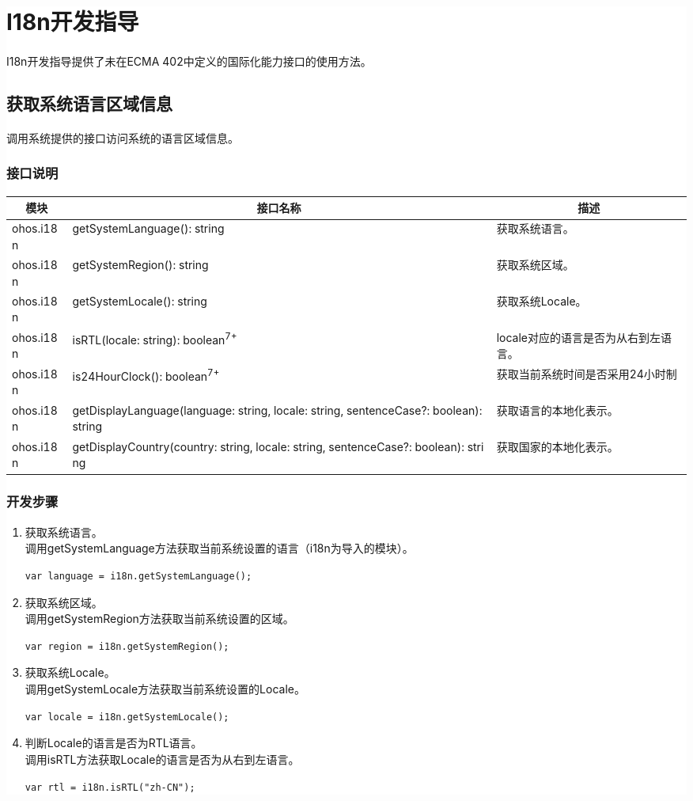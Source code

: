 # I18n开发指导

I18n开发指导提供了未在ECMA 402中定义的国际化能力接口的使用方法。

## 获取系统语言区域信息

调用系统提供的接口访问系统的语言区域信息。


### 接口说明

| 模块 | 接口名称 | 描述 |
| -------- | -------- | -------- |
| ohos.i18n | getSystemLanguage():&nbsp;string | 获取系统语言。 |
| ohos.i18n | getSystemRegion():&nbsp;string | 获取系统区域。 |
| ohos.i18n | getSystemLocale():&nbsp;string | 获取系统Locale。 |
| ohos.i18n | isRTL(locale:&nbsp;string):&nbsp;boolean<sup>7+</sup> | locale对应的语言是否为从右到左语言。 |
| ohos.i18n | is24HourClock():&nbsp;boolean<sup>7+</sup> | 获取当前系统时间是否采用24小时制 |
| ohos.i18n | getDisplayLanguage(language:&nbsp;string,&nbsp;locale:&nbsp;string,&nbsp;sentenceCase?:&nbsp;boolean):&nbsp;string | 获取语言的本地化表示。 |
| ohos.i18n | getDisplayCountry(country:&nbsp;string,&nbsp;locale:&nbsp;string,&nbsp;sentenceCase?:&nbsp;boolean):&nbsp;string | 获取国家的本地化表示。 |


### 开发步骤

1. 获取系统语言。<br>
   调用getSystemLanguage方法获取当前系统设置的语言（i18n为导入的模块）。

   
   ```
   var language = i18n.getSystemLanguage();
   ```

2. 获取系统区域。<br>
   调用getSystemRegion方法获取当前系统设置的区域。
     
   ```
   var region = i18n.getSystemRegion();
   ```

3. 获取系统Locale。<br>
   调用getSystemLocale方法获取当前系统设置的Locale。
     
   ```
   var locale = i18n.getSystemLocale();
   ```

4. 判断Locale的语言是否为RTL语言。<br>
   调用isRTL方法获取Locale的语言是否为从右到左语言。

   
   ```
   var rtl = i18n.isRTL("zh-CN");
   ```
